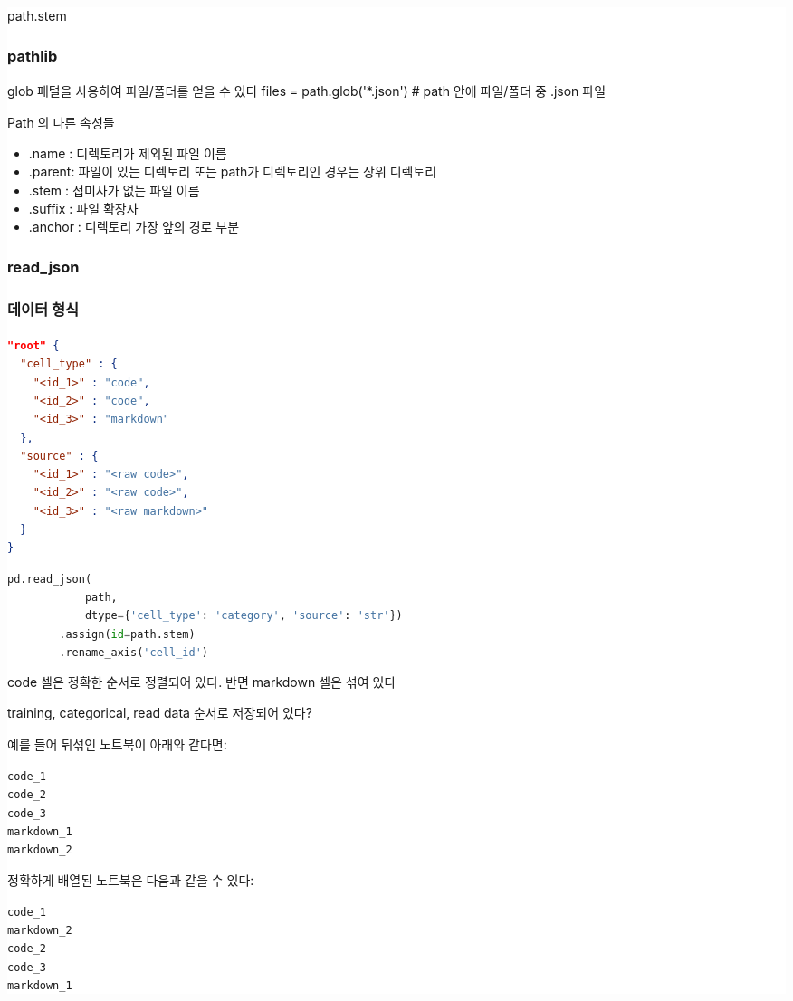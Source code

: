 path.stem

### pathlib
glob 패털을 사용하여 파일/폴더를 얻을 수 있다
files = path.glob('*.json') # path 안에 파일/폴더 중 .json 파일  

Path 의 다른 속성들
- .name : 디렉토리가 제외된 파일 이름
- .parent: 파일이 있는 디렉토리 또는 path가 디렉토리인 경우는 상위 디렉토리
- .stem : 접미사가 없는 파일 이름
- .suffix : 파일 확장자
- .anchor : 디렉토리 가장 앞의 경로 부분

### read_json


### 데이터 형식
```json
"root" {
  "cell_type" : {
    "<id_1>" : "code",
    "<id_2>" : "code",
    "<id_3>" : "markdown"
  },
  "source" : {
    "<id_1>" : "<raw code>",
    "<id_2>" : "<raw code>",
    "<id_3>" : "<raw markdown>"
  }
}
```

```python
pd.read_json(
            path,
            dtype={'cell_type': 'category', 'source': 'str'})
        .assign(id=path.stem)
        .rename_axis('cell_id')
```

code 셀은 정확한 순서로 정렬되어 있다.
반면 markdown 셀은 섞여 있다

training, categorical, read data 순서로 저장되어 있다?

예를 들어 뒤섞인 노트북이 아래와 같다면:

```
code_1
code_2
code_3
markdown_1
markdown_2
```
정확하게 배열된 노트북은 다음과 같을 수 있다:
```
code_1
markdown_2
code_2
code_3
markdown_1
```
